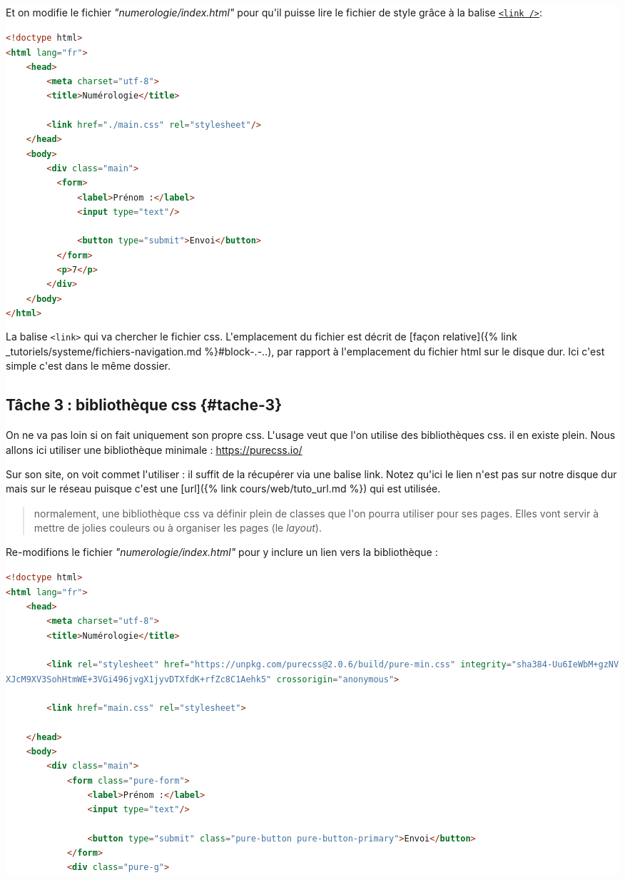 Et on modifie le fichier *"numerologie/index.html"* pour qu'il puisse lire le fichier de style grâce à la balise [`<link />`](https://developer.mozilla.org/fr/docs/Web/HTML/Element/link):

```html
<!doctype html>
<html lang="fr">
    <head>
        <meta charset="utf-8">
        <title>Numérologie</title>

        <link href="./main.css" rel="stylesheet"/>
    </head>
    <body>
        <div class="main">
          <form>
              <label>Prénom :</label>
              <input type="text"/>

              <button type="submit">Envoi</button>
          </form>
          <p>7</p>
        </div>
    </body>
</html>
```

La balise `<link>` qui va chercher le fichier css. L'emplacement du fichier est décrit de [façon relative]({% link _tutoriels/systeme/fichiers-navigation.md %}#block-.-..), par rapport à l'emplacement du fichier html sur le disque dur. Ici c'est simple c'est dans le même dossier.

## Tâche 3 : bibliothèque css {#tache-3}

On ne va pas loin si on fait uniquement son propre css. L'usage veut que l'on utilise des bibliothèques css. il en existe plein. Nous allons ici utiliser une bibliothèque minimale : <https://purecss.io/>

Sur son site, on voit commet l'utiliser : il suffit de la récupérer via une balise link. Notez qu'ici le lien n'est pas sur notre disque dur mais sur le réseau puisque c'est une [url]({% link cours/web/tuto_url.md %}) qui est utilisée.

> normalement, une bibliothèque css va définir plein de classes que l'on pourra utiliser pour ses pages. Elles vont servir à mettre de jolies couleurs ou à organiser les pages (le *layout*).

Re-modifions le fichier *"numerologie/index.html"* pour y inclure un lien vers la bibliothèque :

```html
<!doctype html>
<html lang="fr">
    <head>
        <meta charset="utf-8">
        <title>Numérologie</title>
        
        <link rel="stylesheet" href="https://unpkg.com/purecss@2.0.6/build/pure-min.css" integrity="sha384-Uu6IeWbM+gzNVXJcM9XV3SohHtmWE+3VGi496jvgX1jyvDTXfdK+rfZc8C1Aehk5" crossorigin="anonymous">
        
        <link href="main.css" rel="stylesheet">

    </head>
    <body>
        <div class="main">
            <form class="pure-form">
                <label>Prénom :</label>
                <input type="text"/>

                <button type="submit" class="pure-button pure-button-primary">Envoi</button>
            </form>
            <div class="pure-g">
```
